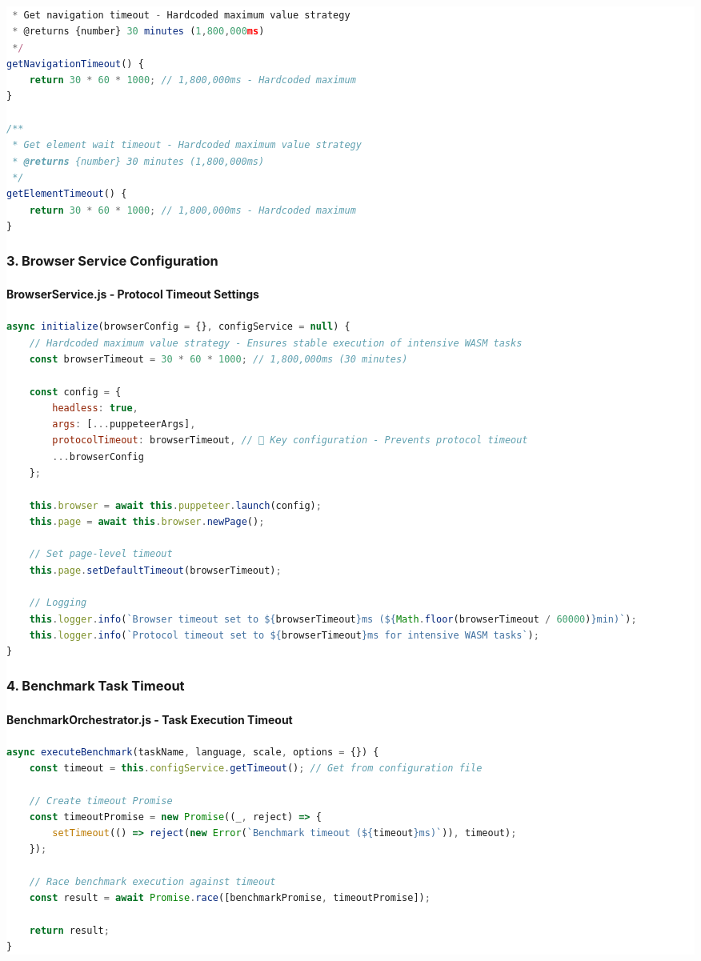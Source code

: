 ```javascript
 * Get navigation timeout - Hardcoded maximum value strategy
 * @returns {number} 30 minutes (1,800,000ms)
 */
getNavigationTimeout() {
    return 30 * 60 * 1000; // 1,800,000ms - Hardcoded maximum
}

/**
 * Get element wait timeout - Hardcoded maximum value strategy
 * @returns {number} 30 minutes (1,800,000ms)
 */
getElementTimeout() {
    return 30 * 60 * 1000; // 1,800,000ms - Hardcoded maximum
}
```

### **3. Browser Service Configuration**

#### **BrowserService.js** - Protocol Timeout Settings

```javascript
async initialize(browserConfig = {}, configService = null) {
    // Hardcoded maximum value strategy - Ensures stable execution of intensive WASM tasks
    const browserTimeout = 30 * 60 * 1000; // 1,800,000ms (30 minutes)

    const config = {
        headless: true,
        args: [...puppeteerArgs],
        protocolTimeout: browserTimeout, // 🔑 Key configuration - Prevents protocol timeout
        ...browserConfig
    };

    this.browser = await this.puppeteer.launch(config);
    this.page = await this.browser.newPage();

    // Set page-level timeout
    this.page.setDefaultTimeout(browserTimeout);

    // Logging
    this.logger.info(`Browser timeout set to ${browserTimeout}ms (${Math.floor(browserTimeout / 60000)}min)`);
    this.logger.info(`Protocol timeout set to ${browserTimeout}ms for intensive WASM tasks`);
}
```

### **4. Benchmark Task Timeout**

#### **BenchmarkOrchestrator.js** - Task Execution Timeout

```javascript
async executeBenchmark(taskName, language, scale, options = {}) {
    const timeout = this.configService.getTimeout(); // Get from configuration file

    // Create timeout Promise
    const timeoutPromise = new Promise((_, reject) => {
        setTimeout(() => reject(new Error(`Benchmark timeout (${timeout}ms)`)), timeout);
    });

    // Race benchmark execution against timeout
    const result = await Promise.race([benchmarkPromise, timeoutPromise]);

    return result;
}
```
